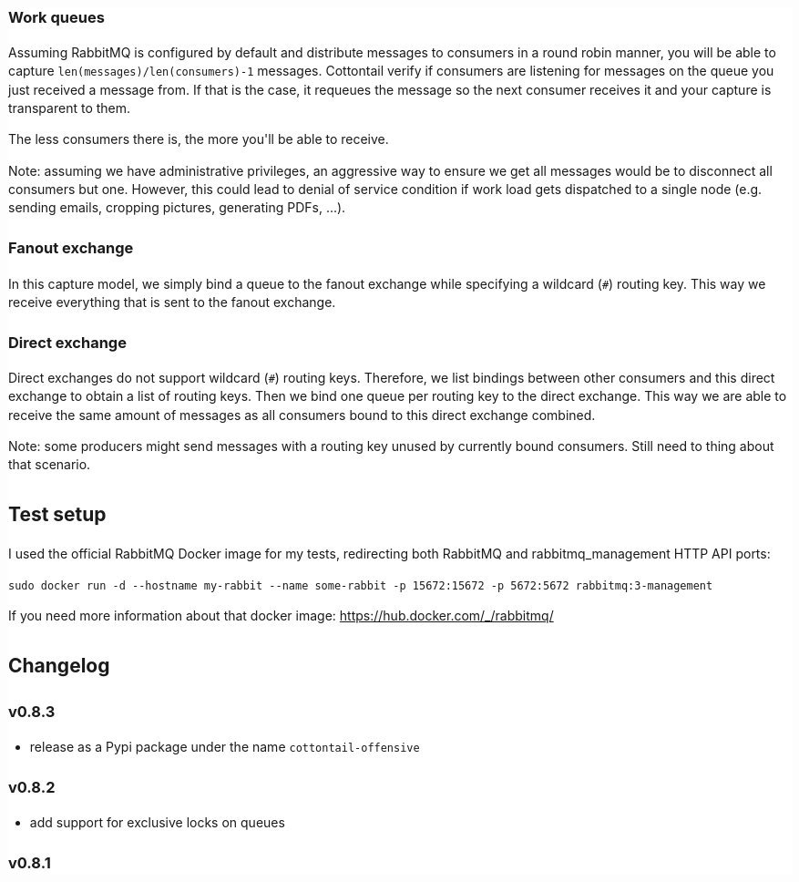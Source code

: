 ### Work queues

Assuming RabbitMQ is configured by default and distribute messages to consumers in a round robin manner, you will be able to capture `len(messages)/len(consumers)-1` messages. Cottontail verify if consumers are listening for messages on the queue you just received a message from. If that is the case, it requeues the message so the next consumer receives it and your capture is transparent to them.

The less consumers there is, the more you'll be able to receive.

Note: assuming we have administrative privileges, an aggressive way to ensure we get all messages would be to disconnect all consumers but one. However, this could lead to denial of service condition if work load gets dispatched to a single node (e.g. sending emails, cropping pictures, generating PDFs, ...).

### Fanout exchange

In this capture model, we simply bind a queue to the fanout exchange while specifying a wildcard (`#`) routing key. This way we receive everything that is sent to the fanout exchange.

### Direct exchange

Direct exchanges do not support wildcard (`#`) routing keys. Therefore, we list bindings between other consumers and this direct exchange to obtain a list of routing keys. Then we bind one queue per routing key to the direct exchange. This way we are able to receive the same amount of messages as all consumers bound to this direct exchange combined.

Note: some producers might send messages with a routing key unused by currently bound consumers. Still need to thing about that scenario.


## Test setup

I used the official RabbitMQ Docker image for my tests, redirecting both RabbitMQ and rabbitmq_management HTTP API ports:

```
sudo docker run -d --hostname my-rabbit --name some-rabbit -p 15672:15672 -p 5672:5672 rabbitmq:3-management
```

If you need more information about that docker image: https://hub.docker.com/_/rabbitmq/


## Changelog

### v0.8.3

* release as a Pypi package under the name `cottontail-offensive`

### v0.8.2

* add support for exclusive locks on queues

### v0.8.1
